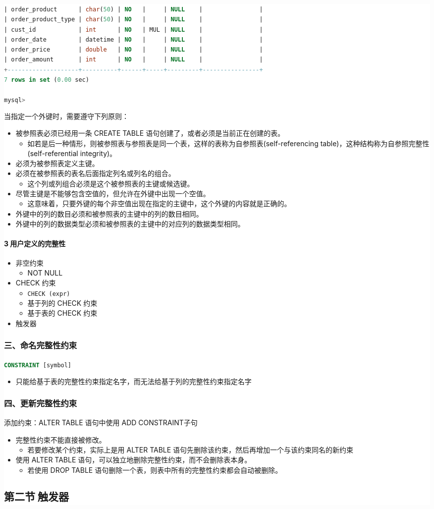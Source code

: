 ```sql
| order_product      | char(50) | NO   |     | NULL    |                |
| order_product_type | char(50) | NO   |     | NULL    |                |
| cust_id            | int      | NO   | MUL | NULL    |                |
| order_date         | datetime | NO   |     | NULL    |                |
| order_price        | double   | NO   |     | NULL    |                |
| order_amount       | int      | NO   |     | NULL    |                |
+--------------------+----------+------+-----+---------+----------------+
7 rows in set (0.00 sec)

mysql>
```

当指定一个外键时，需要遵守下列原则：

- 被参照表必须已经用一条 CREATE TABLE 语句创建了，或者必须是当前正在创建的表。
  - 如若是后一种情形，则被参照表与参照表是同一个表，这样的表称为自参照表(self-referencing table)，这种结构称为自参照完整性(self-referential integrity)。
- 必须为被参照表定义主键。
- 必须在被参照表的表名后面指定列名或列名的组合。
  - 这个列或列组合必须是这个被参照表的主键或候选键。
- 尽管主键是不能够包含空值的，但允许在外键中出现一个空值。
  - 这意味着，只要外键的每个非空值出现在指定的主键中，这个外键的内容就是正确的。
- 外键中的列的数目必须和被参照表的主键中的列的数目相同。
- 外键中的列的数据类型必须和被参照表的主键中的对应列的数据类型相同。

#### 3 用户定义的完整性

- 非空约束
  - NOT NULL
- CHECK 约束
  - `CHECK (expr)`
  - 基于列的 CHECK 约束
  - 基于表的 CHECK 约束
- 触发器

### 三、命名完整性约束

```sql
CONSTRAINT [symbol]
```

- 只能给基于表的完整性约束指定名字，而无法给基于列的完整性约束指定名字

### 四、更新完整性约束

添加约束：ALTER TABLE 语句中使用 ADD CONSTRAINT子句

- 完整性约束不能直接被修改。
  - 若要修改某个约束，实际上是用 ALTER TABLE 语句先删除该约束，然后再增加一个与该约束同名的新约束
- 使用 ALTER TABLE 语句，可以独立地删除完整性约束，而不会删除表本身。
  - 若使用 DROP TABLE 语句删除一个表，则表中所有的完整性约束都会自动被删除。

## 第二节 触发器
